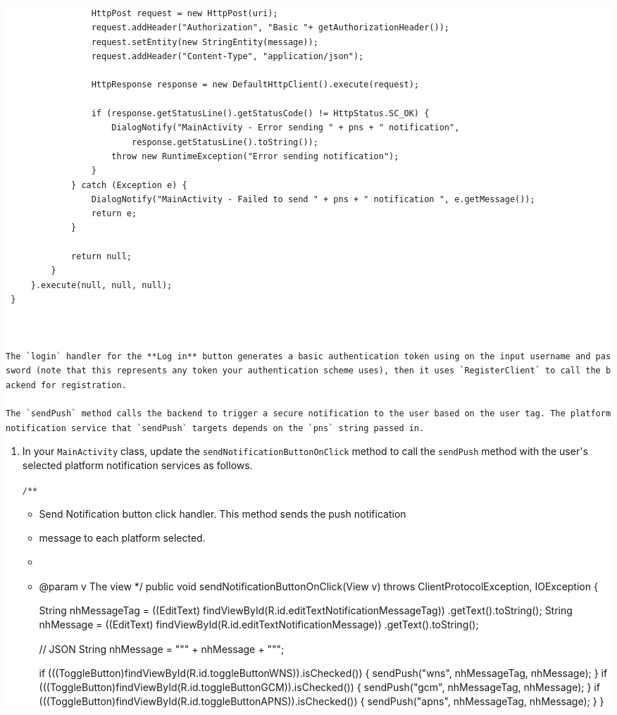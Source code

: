                      HttpPost request = new HttpPost(uri);
                     request.addHeader("Authorization", "Basic "+ getAuthorizationHeader());
                     request.setEntity(new StringEntity(message));
                     request.addHeader("Content-Type", "application/json");

                     HttpResponse response = new DefaultHttpClient().execute(request);

                     if (response.getStatusLine().getStatusCode() != HttpStatus.SC_OK) {
                         DialogNotify("MainActivity - Error sending " + pns + " notification",
                             response.getStatusLine().toString());
                         throw new RuntimeException("Error sending notification");
                     }
                 } catch (Exception e) {
                     DialogNotify("MainActivity - Failed to send " + pns + " notification ", e.getMessage());
                     return e;
                 }

                 return null;
             }
         }.execute(null, null, null);
     }



    The `login` handler for the **Log in** button generates a basic authentication token using on the input username and password (note that this represents any token your authentication scheme uses), then it uses `RegisterClient` to call the backend for registration.

    The `sendPush` method calls the backend to trigger a secure notification to the user based on the user tag. The platform notification service that `sendPush` targets depends on the `pns` string passed in.

1. In your `MainActivity` class, update the `sendNotificationButtonOnClick` method to call the `sendPush` method with the user's selected platform notification services as follows.

       /**
     * Send Notification button click handler. This method sends the push notification
     * message to each platform selected.
     *
     * @param v The view
     */
    public void sendNotificationButtonOnClick(View v)
            throws ClientProtocolException, IOException {

        String nhMessageTag = ((EditText) findViewById(R.id.editTextNotificationMessageTag))
                .getText().toString();
        String nhMessage = ((EditText) findViewById(R.id.editTextNotificationMessage))
                .getText().toString();

        // JSON String
        nhMessage = "\"" + nhMessage + "\"";

        if (((ToggleButton)findViewById(R.id.toggleButtonWNS)).isChecked())
        {
            sendPush("wns", nhMessageTag, nhMessage);
        }
        if (((ToggleButton)findViewById(R.id.toggleButtonGCM)).isChecked())
        {
            sendPush("gcm", nhMessageTag, nhMessage);
        }
        if (((ToggleButton)findViewById(R.id.toggleButtonAPNS)).isChecked())
        {
            sendPush("apns", nhMessageTag, nhMessage);
        }
    }
